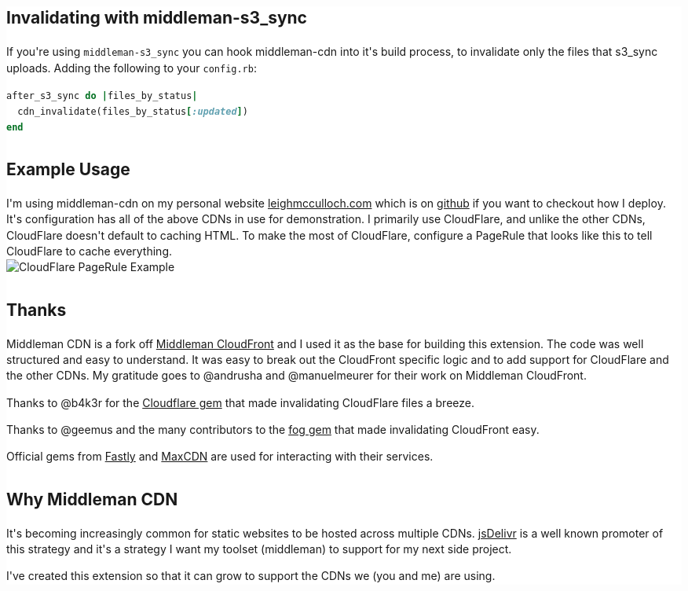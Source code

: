 ## Invalidating with middleman-s3_sync

If you're using `middleman-s3_sync` you can hook middleman-cdn into it's build process, to invalidate only the files that s3_sync uploads. Adding the following to your `config.rb`:
```ruby
after_s3_sync do |files_by_status|
  cdn_invalidate(files_by_status[:updated])
end
```

## Example Usage

I'm using middleman-cdn on my personal website [leighmcculloch.com](http://leighmcculloch.com) which is on [github](https://github.com/leighmcculloch/leighmcculloch.com) if you want to checkout how I deploy. It's configuration has all of the above CDNs in use for demonstration. I primarily use CloudFlare, and unlike the other CDNs, CloudFlare doesn't default to caching HTML. To make the most of CloudFlare, configure a PageRule that looks like this to tell CloudFlare to cache everything.  
![CloudFlare PageRule Example](README-cloudflare-pagerule-example.png)

## Thanks

Middleman CDN is a fork off [Middleman CloudFront](https://github.com/andrusha/middleman-cloudfront) and I used it as the base for building this extension. The code was well structured and easy to understand. It was easy to break out the CloudFront specific logic and to add support for CloudFlare and the other CDNs. My gratitude goes to @andrusha and @manuelmeurer for their work on Middleman CloudFront.

Thanks to @b4k3r for the [Cloudflare gem](https://github.com/b4k3r/cloudflare) that made invalidating CloudFlare files a breeze.

Thanks to @geemus and the many contributors to the [fog gem](https://github.com/fog/fog) that made invalidating CloudFront easy.

Official gems from [Fastly](https://github.com/fastly/fastly-ruby) and [MaxCDN](https://github.com/MaxCDN/ruby-maxcdn) are used for interacting with their services.

## Why Middleman CDN

It's becoming increasingly common for static websites to be hosted across multiple CDNs. [jsDelivr](http://jsdelivr.com/) is a well known promoter of this strategy and it's a strategy I want my toolset (middleman) to support for my next side project.

I've created this extension so that it can grow to support the CDNs we (you and me) are using.
